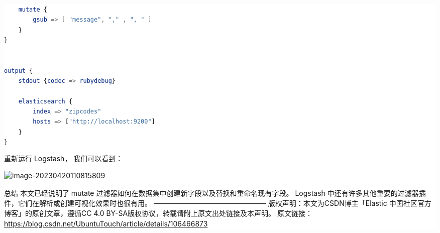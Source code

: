 ```elm
 	mutate {
	 	gsub => [ "message", "," , ", " ]
	}
}
 
 
output {
	stdout {codec => rubydebug}
 
	elasticsearch {
		index => "zipcodes"
		hosts => ["http://localhost:9200"]
	}
}
```

重新运行 Logstash， 我们可以看到：

![image-20230420110815809](C:\Users\11650\Documents\typora\Image\image-20230420110815809.png)

总结
本文已经说明了 mutate 过滤器如何在数据集中创建新字段以及替换和重命名现有字段。 Logstash 中还有许多其他重要的过滤器插件，它们在解析或创建可视化效果时也很有用。
————————————————
版权声明：本文为CSDN博主「Elastic 中国社区官方博客」的原创文章，遵循CC 4.0 BY-SA版权协议，转载请附上原文出处链接及本声明。
原文链接：https://blog.csdn.net/UbuntuTouch/article/details/106466873